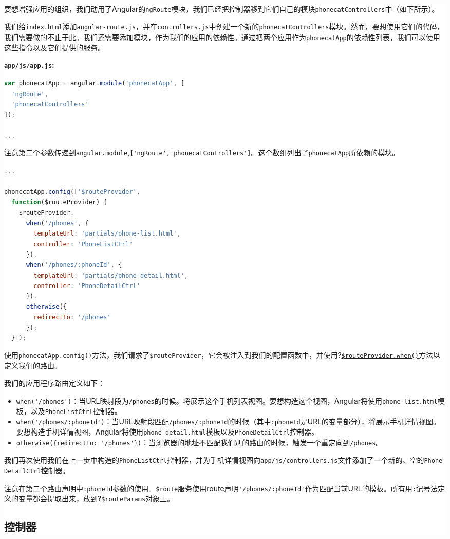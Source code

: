 要想增强应用的组织，我们动用了Angular的`ngRoute`模块，我们已经把控制器移到它们自己的模块`phonecatControllers`中（如下所示）。

我们给`index.html`添加`angular-route.js`，并在`controllers.js`中创建一个新的`phonecatControllers`模块。然而，要想使用它们的代码，我们需要做的不止于此。我们还需要添加模块，作为我们的应用的依赖性。通过把两个应用作为`phonecatApp`的依赖性列表，我们可以使用这些指令以及它们提供的服务。


**`app/js/app.js`:**

```js
var phonecatApp = angular.module('phonecatApp', [
  'ngRoute',
  'phonecatControllers'
]);

...
```

注意第二个参数传递到`angular.module`,`['ngRoute','phonecatControllers']`。这个数组列出了`phonecatApp`所依赖的模块。

```js
...

phonecatApp.config(['$routeProvider',
  function($routeProvider) {
    $routeProvider.
      when('/phones', {
        templateUrl: 'partials/phone-list.html',
        controller: 'PhoneListCtrl'
      }).
      when('/phones/:phoneId', {
        templateUrl: 'partials/phone-detail.html',
        controller: 'PhoneDetailCtrl'
      }).
      otherwise({
        redirectTo: '/phones'
      });
  }]);
```

使用`phonecatApp.config()`方法，我们请求了`$routeProvider`，它会被注入到我们的配置函数中，并使用?[`$routeProvider.when()`](https://docs.angularjs.org/api/ngRoute/provider/$routeProvider#when)方法以定义我们的路由。

我们的应用程序路由定义如下：

* `when('/phones')`：当URL映射段为`/phones`的时候。将展示这个手机列表视图。要想构造这个视图，Angular将使用`phone-list.html`模板，以及`PhoneListCtrl`控制器。
* `when('/phones/:phoneId')`：当URL映射段匹配`/phones/:phoneId`的时候（其中`:phoneId`是URL的变量部分），将展示手机详情视图。要想构造手机详情视图，Angular将使用`phone-detail.html`模板以及`PhoneDetailCtrl`控制器。
* `otherwise({redirectTo: '/phones'})`：当浏览器的地址不匹配我们别的路由的时候，触发一个重定向到`/phones`。

我们再次使用我们在上一步中构造的`PhoneListCtrl`控制器，并为手机详情视图向`app/js/controllers.js`文件添加了一个新的、空的`PhoneDetailCtrl`控制器。

注意在第二个路由声明中`:phoneId`参数的使用。`$route`服务使用route声明`'/phones/:phoneId'`作为匹配当前URL的模板。所有用`:`记号法定义的变量都会提取出来，放到?[`$routeParams`](https://docs.angularjs.org/api/ngRoute/service/$routeParams)对象上。


## 控制器


[bower]: http://bower.io